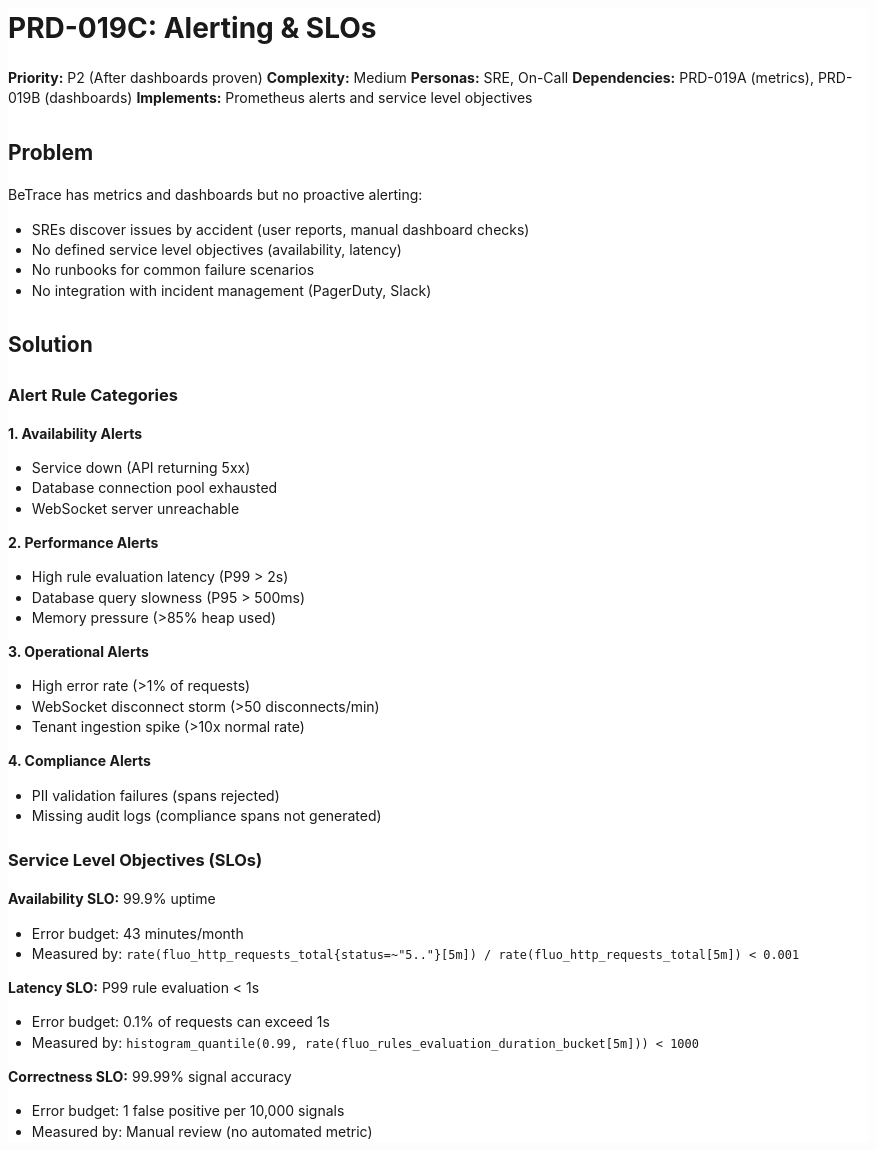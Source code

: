 # PRD-019C: Alerting & SLOs

**Priority:** P2 (After dashboards proven)
**Complexity:** Medium
**Personas:** SRE, On-Call
**Dependencies:** PRD-019A (metrics), PRD-019B (dashboards)
**Implements:** Prometheus alerts and service level objectives

## Problem

BeTrace has metrics and dashboards but no proactive alerting:
- SREs discover issues by accident (user reports, manual dashboard checks)
- No defined service level objectives (availability, latency)
- No runbooks for common failure scenarios
- No integration with incident management (PagerDuty, Slack)

## Solution

### Alert Rule Categories

**1. Availability Alerts**
- Service down (API returning 5xx)
- Database connection pool exhausted
- WebSocket server unreachable

**2. Performance Alerts**
- High rule evaluation latency (P99 > 2s)
- Database query slowness (P95 > 500ms)
- Memory pressure (>85% heap used)

**3. Operational Alerts**
- High error rate (>1% of requests)
- WebSocket disconnect storm (>50 disconnects/min)
- Tenant ingestion spike (>10x normal rate)

**4. Compliance Alerts**
- PII validation failures (spans rejected)
- Missing audit logs (compliance spans not generated)

### Service Level Objectives (SLOs)

**Availability SLO:** 99.9% uptime
- Error budget: 43 minutes/month
- Measured by: `rate(fluo_http_requests_total{status=~"5.."}[5m]) / rate(fluo_http_requests_total[5m]) < 0.001`

**Latency SLO:** P99 rule evaluation < 1s
- Error budget: 0.1% of requests can exceed 1s
- Measured by: `histogram_quantile(0.99, rate(fluo_rules_evaluation_duration_bucket[5m])) < 1000`

**Correctness SLO:** 99.99% signal accuracy
- Error budget: 1 false positive per 10,000 signals
- Measured by: Manual review (no automated metric)
